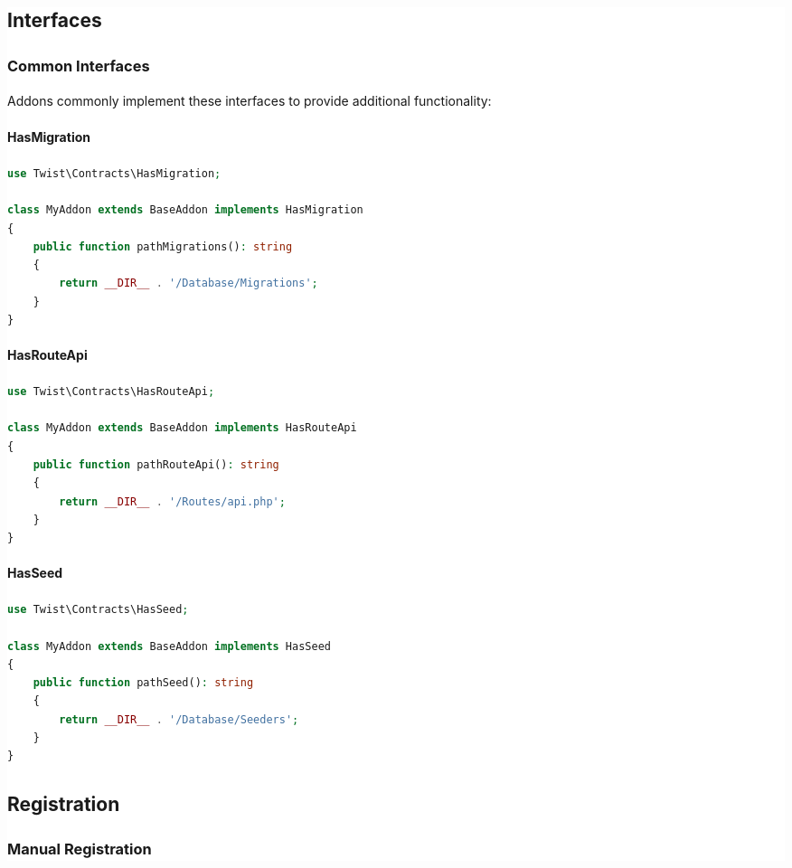 ## Interfaces

### Common Interfaces

Addons commonly implement these interfaces to provide additional functionality:

#### HasMigration

```php
use Twist\Contracts\HasMigration;

class MyAddon extends BaseAddon implements HasMigration
{
    public function pathMigrations(): string
    {
        return __DIR__ . '/Database/Migrations';
    }
}
```

#### HasRouteApi

```php
use Twist\Contracts\HasRouteApi;

class MyAddon extends BaseAddon implements HasRouteApi
{
    public function pathRouteApi(): string
    {
        return __DIR__ . '/Routes/api.php';
    }
}
```

#### HasSeed

```php
use Twist\Contracts\HasSeed;

class MyAddon extends BaseAddon implements HasSeed
{
    public function pathSeed(): string
    {
        return __DIR__ . '/Database/Seeders';
    }
}
```

## Registration

### Manual Registration
